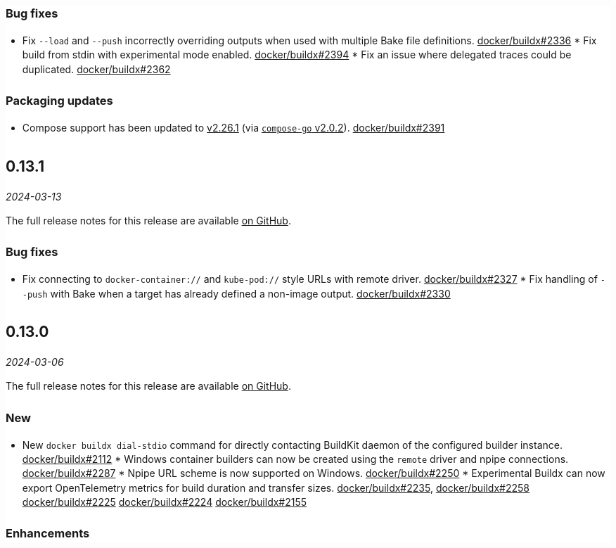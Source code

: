 ### Bug fixes

  * Fix `--load` and `--push` incorrectly overriding outputs when used with multiple Bake file definitions. [docker/buildx\#2336](https://github.com/docker/buildx/pull/2336)   * Fix build from stdin with experimental mode enabled. [docker/buildx\#2394](https://github.com/docker/buildx/pull/2394)   * Fix an issue where delegated traces could be duplicated. [docker/buildx\#2362](https://github.com/docker/buildx/pull/2362)

### Packaging updates

  * Compose support has been updated to [v2.26.1](https://github.com/docker/compose/releases/tag/v2.26.1) \(via [`compose-go` v2.0.2](https://github.com/compose-spec/compose-go/releases/tag/v2.0.2)\). [docker/buildx\#2391](https://github.com/docker/buildx/pull/2391)

## 0.13.1

 _2024-03-13_

The full release notes for this release are available [on GitHub](https://github.com/docker/buildx/releases/tag/v0.13.1).

### Bug fixes

  * Fix connecting to `docker-container://` and `kube-pod://` style URLs with remote driver. [docker/buildx\#2327](https://github.com/docker/buildx/pull/2327)   * Fix handling of `--push` with Bake when a target has already defined a non-image output. [docker/buildx\#2330](https://github.com/docker/buildx/pull/2330)

## 0.13.0

 _2024-03-06_

The full release notes for this release are available [on GitHub](https://github.com/docker/buildx/releases/tag/v0.13.0).

### New

  * New `docker buildx dial-stdio` command for directly contacting BuildKit daemon of the configured builder instance. [docker/buildx\#2112](https://github.com/docker/buildx/pull/2112)   * Windows container builders can now be created using the `remote` driver and npipe connections. [docker/buildx\#2287](https://github.com/docker/buildx/pull/2287)   * Npipe URL scheme is now supported on Windows. [docker/buildx\#2250](https://github.com/docker/buildx/pull/2250)   * Experimental Buildx can now export OpenTelemetry metrics for build duration and transfer sizes. [docker/buildx\#2235](https://github.com/docker/buildx/pull/2235), [docker/buildx\#2258](https://github.com/docker/buildx/pull/2258) [docker/buildx\#2225](https://github.com/docker/buildx/pull/2225) [docker/buildx\#2224](https://github.com/docker/buildx/pull/2224) [docker/buildx\#2155](https://github.com/docker/buildx/pull/2155)

### Enhancements
